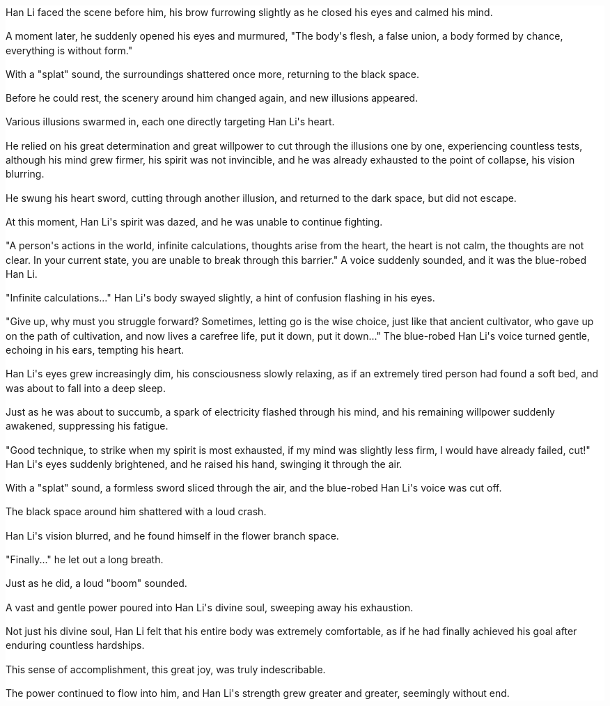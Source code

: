 Han Li faced the scene before him, his brow furrowing slightly as he closed his eyes and calmed his mind.

A moment later, he suddenly opened his eyes and murmured, "The body's flesh, a false union, a body formed by chance, everything is without form."

With a "splat" sound, the surroundings shattered once more, returning to the black space.

Before he could rest, the scenery around him changed again, and new illusions appeared.

Various illusions swarmed in, each one directly targeting Han Li's heart.

He relied on his great determination and great willpower to cut through the illusions one by one, experiencing countless tests, although his mind grew firmer, his spirit was not invincible, and he was already exhausted to the point of collapse, his vision blurring.

He swung his heart sword, cutting through another illusion, and returned to the dark space, but did not escape.

At this moment, Han Li's spirit was dazed, and he was unable to continue fighting.

"A person's actions in the world, infinite calculations, thoughts arise from the heart, the heart is not calm, the thoughts are not clear. In your current state, you are unable to break through this barrier." A voice suddenly sounded, and it was the blue-robed Han Li.

"Infinite calculations..." Han Li's body swayed slightly, a hint of confusion flashing in his eyes.

"Give up, why must you struggle forward? Sometimes, letting go is the wise choice, just like that ancient cultivator, who gave up on the path of cultivation, and now lives a carefree life, put it down, put it down..." The blue-robed Han Li's voice turned gentle, echoing in his ears, tempting his heart.

Han Li's eyes grew increasingly dim, his consciousness slowly relaxing, as if an extremely tired person had found a soft bed, and was about to fall into a deep sleep.

Just as he was about to succumb, a spark of electricity flashed through his mind, and his remaining willpower suddenly awakened, suppressing his fatigue.

"Good technique, to strike when my spirit is most exhausted, if my mind was slightly less firm, I would have already failed, cut!" Han Li's eyes suddenly brightened, and he raised his hand, swinging it through the air.

With a "splat" sound, a formless sword sliced through the air, and the blue-robed Han Li's voice was cut off.

The black space around him shattered with a loud crash.

Han Li's vision blurred, and he found himself in the flower branch space.

"Finally..." he let out a long breath.

Just as he did, a loud "boom" sounded.

A vast and gentle power poured into Han Li's divine soul, sweeping away his exhaustion.

Not just his divine soul, Han Li felt that his entire body was extremely comfortable, as if he had finally achieved his goal after enduring countless hardships.

This sense of accomplishment, this great joy, was truly indescribable.

The power continued to flow into him, and Han Li's strength grew greater and greater, seemingly without end.
